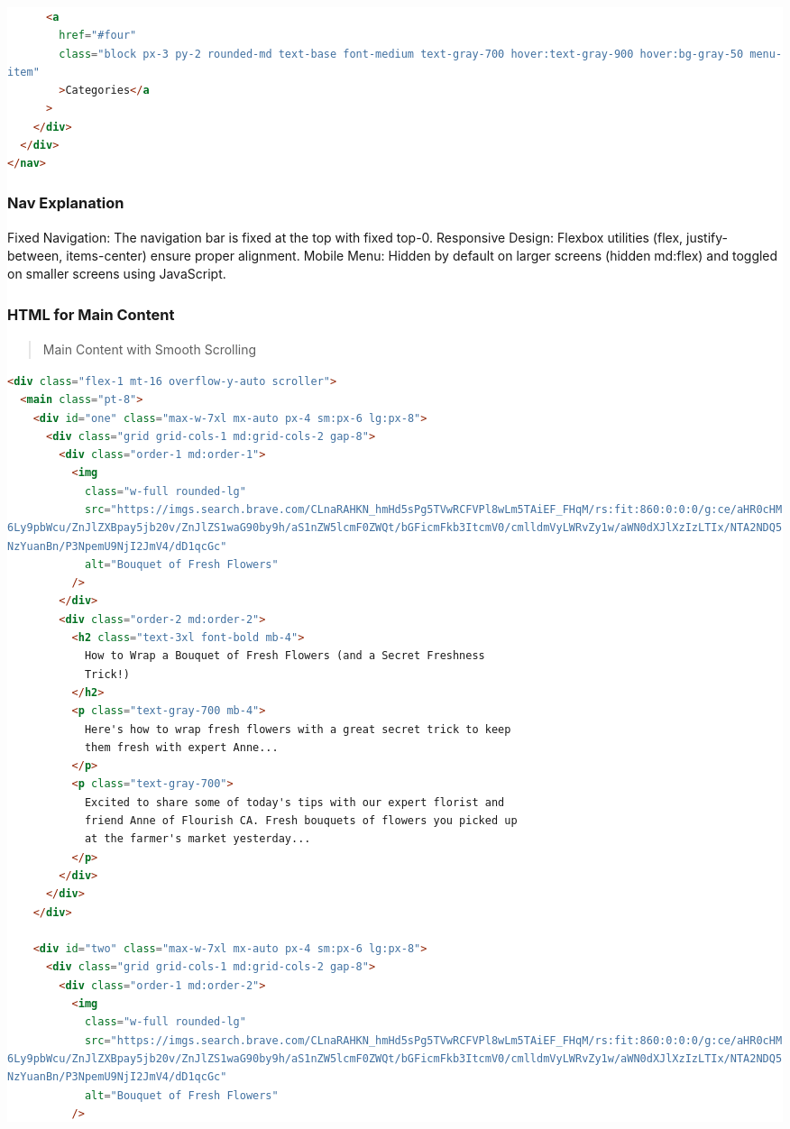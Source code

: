 ```html
      <a
        href="#four"
        class="block px-3 py-2 rounded-md text-base font-medium text-gray-700 hover:text-gray-900 hover:bg-gray-50 menu-item"
        >Categories</a
      >
    </div>
  </div>
</nav>
```

### Nav Explanation

Fixed Navigation: The navigation bar is fixed at the top with fixed top-0.
Responsive Design: Flexbox utilities (flex, justify-between, items-center) ensure proper alignment.
Mobile Menu: Hidden by default on larger screens (hidden md:flex) and toggled on smaller screens using JavaScript.

### HTML for Main Content

> Main Content with Smooth Scrolling

```html
<div class="flex-1 mt-16 overflow-y-auto scroller">
  <main class="pt-8">
    <div id="one" class="max-w-7xl mx-auto px-4 sm:px-6 lg:px-8">
      <div class="grid grid-cols-1 md:grid-cols-2 gap-8">
        <div class="order-1 md:order-1">
          <img
            class="w-full rounded-lg"
            src="https://imgs.search.brave.com/CLnaRAHKN_hmHd5sPg5TVwRCFVPl8wLm5TAiEF_FHqM/rs:fit:860:0:0:0/g:ce/aHR0cHM6Ly9pbWcu/ZnJlZXBpay5jb20v/ZnJlZS1waG90by9h/aS1nZW5lcmF0ZWQt/bGFicmFkb3ItcmV0/cmlldmVyLWRvZy1w/aWN0dXJlXzIzLTIx/NTA2NDQ5NzYuanBn/P3NpemU9NjI2JmV4/dD1qcGc"
            alt="Bouquet of Fresh Flowers"
          />
        </div>
        <div class="order-2 md:order-2">
          <h2 class="text-3xl font-bold mb-4">
            How to Wrap a Bouquet of Fresh Flowers (and a Secret Freshness
            Trick!)
          </h2>
          <p class="text-gray-700 mb-4">
            Here's how to wrap fresh flowers with a great secret trick to keep
            them fresh with expert Anne...
          </p>
          <p class="text-gray-700">
            Excited to share some of today's tips with our expert florist and
            friend Anne of Flourish CA. Fresh bouquets of flowers you picked up
            at the farmer's market yesterday...
          </p>
        </div>
      </div>
    </div>

    <div id="two" class="max-w-7xl mx-auto px-4 sm:px-6 lg:px-8">
      <div class="grid grid-cols-1 md:grid-cols-2 gap-8">
        <div class="order-1 md:order-2">
          <img
            class="w-full rounded-lg"
            src="https://imgs.search.brave.com/CLnaRAHKN_hmHd5sPg5TVwRCFVPl8wLm5TAiEF_FHqM/rs:fit:860:0:0:0/g:ce/aHR0cHM6Ly9pbWcu/ZnJlZXBpay5jb20v/ZnJlZS1waG90by9h/aS1nZW5lcmF0ZWQt/bGFicmFkb3ItcmV0/cmlldmVyLWRvZy1w/aWN0dXJlXzIzLTIx/NTA2NDQ5NzYuanBn/P3NpemU9NjI2JmV4/dD1qcGc"
            alt="Bouquet of Fresh Flowers"
          />
```